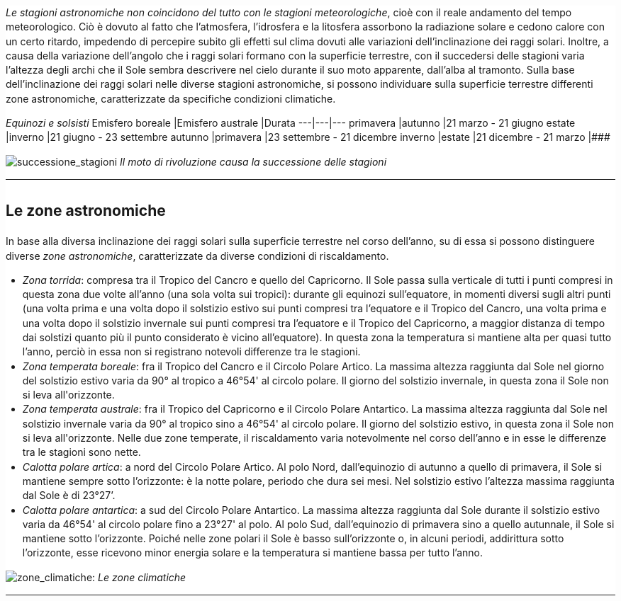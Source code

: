 *Le stagioni astronomiche non coincidono del tutto con le stagioni meteorologiche*, cioè con il reale andamento del tempo meteorologico. Ciò è dovuto al fatto che l’atmosfera, l’idrosfera e la litosfera assorbono la radiazione solare e cedono calore con un certo ritardo, impedendo di percepire subito gli effetti sul clima dovuti alle variazioni dell’inclinazione dei raggi solari. Inoltre, a causa della variazione dell’angolo che i raggi solari formano con la superficie terrestre, con il succedersi delle stagioni varia l’altezza degli archi che il Sole sembra descrivere nel cielo durante il suo moto apparente, dall’alba al tramonto. Sulla base dell’inclinazione dei raggi solari nelle diverse stagioni astronomiche, si possono individuare sulla superficie terrestre differenti zone astronomiche, caratterizzate da specifiche condizioni climatiche.



*Equinozi e solsisti*
Emisfero boreale |Emisfero australe |Durata
---|---|---
primavera |autunno |21 marzo - 21 giugno 
estate |inverno |21 giugno - 23 settembre 
autunno |primavera |23 settembre - 21 dicembre 
inverno |estate |21 dicembre - 21 marzo |###



![successione_stagioni](https://upload.wikimedia.org/wikipedia/commons/thumb/3/38/Le_4_stagioni%2C_Villa_Ghirlanda.jpg/1024px-Le_4_stagioni%2C_Villa_Ghirlanda.jpg)
*Il moto di rivoluzione causa la successione delle stagioni*

--- 

## Le zone astronomiche 
In base alla diversa inclinazione dei raggi solari sulla superficie terrestre nel corso dell’anno, su di essa si possono distinguere diverse *zone astronomiche*, caratterizzate da diverse condizioni di riscaldamento. 

* *Zona torrida*: compresa tra il Tropico del Cancro e quello del Capricorno. Il Sole passa sulla verticale di tutti i punti compresi in questa zona due volte all’anno (una sola volta sui tropici): durante gli equinozi sull’equatore, in momenti diversi sugli altri punti (una volta prima e una volta dopo il solstizio estivo sui punti compresi tra l’equatore e il Tropico del Cancro, una volta prima e una volta dopo il solstizio invernale sui punti compresi tra l’equatore e il Tropico del Capricorno, a maggior distanza di tempo dai solstizi quanto più il punto considerato è vicino all’equatore). In questa zona la temperatura si mantiene alta per quasi tutto l’anno, perciò in essa non si registrano notevoli differenze tra le stagioni.  
* *Zona temperata boreale*: fra il Tropico del Cancro e il Circolo Polare Artico. La massima altezza raggiunta dal Sole nel giorno del solstizio estivo varia da 90° al tropico a 46°54' al circolo polare. Il giorno del solstizio invernale, in questa zona il Sole non si leva all'orizzonte.  
* *Zona temperata australe*: fra il Tropico del Capricorno e il Circolo Polare Antartico. La massima altezza raggiunta dal Sole nel solstizio invernale varia da 90° al tropico sino a 46°54' al circolo polare. Il giorno del solstizio estivo, in questa zona il Sole non si leva all'orizzonte.  Nelle due zone temperate, il riscaldamento varia notevolmente nel corso dell’anno e in esse le differenze tra le stagioni sono nette.  
* *Calotta polare artica*: a nord del Circolo Polare Artico. Al polo Nord, dall’equinozio di autunno a quello di primavera, il Sole si mantiene sempre sotto l’orizzonte: è la notte polare, periodo che dura sei mesi.  Nel solstizio estivo l’altezza massima raggiunta dal Sole è di 23°27’.  
* *Calotta polare antartica*: a sud del Circolo Polare Antartico. La massima altezza raggiunta dal Sole durante il solstizio estivo varia da 46°54' al circolo polare fino a 23°27' al polo. Al polo Sud, dall’equinozio di primavera sino a quello autunnale, il Sole si mantiene sotto l’orizzonte.  Poiché nelle zone polari il Sole è basso sull’orizzonte o, in alcuni periodi, addirittura sotto l’orizzonte, esse ricevono minor energia solare e la temperatura si mantiene bassa per tutto l’anno.

![zone_climatiche](https://upload.wikimedia.org/wikipedia/commons/9/99/Planisfero_Zone_Climatiche.png):
*Le zone climatiche*

---
